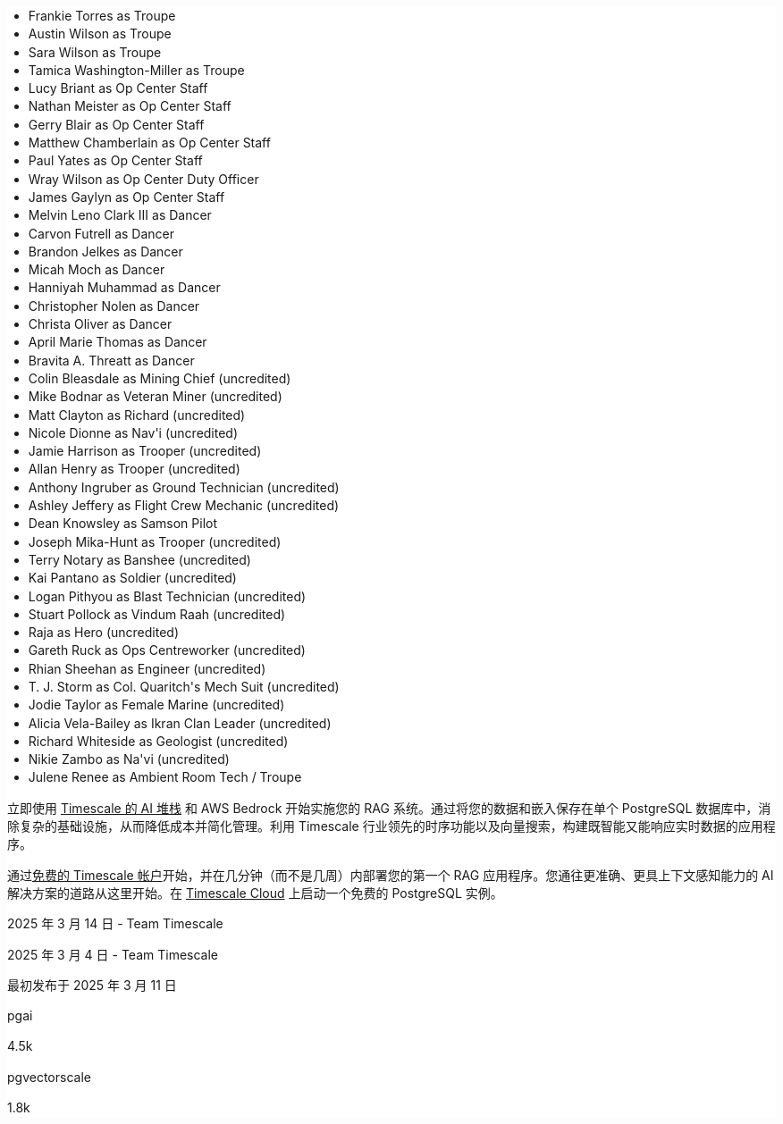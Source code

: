 *   Frankie Torres as Troupe
*   Austin Wilson as Troupe
*   Sara Wilson as Troupe
*   Tamica Washington-Miller as Troupe
*   Lucy Briant as Op Center Staff
*   Nathan Meister as Op Center Staff
*   Gerry Blair as Op Center Staff
*   Matthew Chamberlain as Op Center Staff
*   Paul Yates as Op Center Staff
*   Wray Wilson as Op Center Duty Officer
*   James Gaylyn as Op Center Staff
*   Melvin Leno Clark III as Dancer
*   Carvon Futrell as Dancer
*   Brandon Jelkes as Dancer
*   Micah Moch as Dancer
*   Hanniyah Muhammad as Dancer
*   Christopher Nolen as Dancer
*   Christa Oliver as Dancer
*   April Marie Thomas as Dancer
*   Bravita A. Threatt as Dancer
*   Colin Bleasdale as Mining Chief (uncredited)
*   Mike Bodnar as Veteran Miner (uncredited)
*   Matt Clayton as Richard (uncredited)
*   Nicole Dionne as Nav'i (uncredited)
*   Jamie Harrison as Trooper (uncredited)
*   Allan Henry as Trooper (uncredited)
*   Anthony Ingruber as Ground Technician (uncredited)
*   Ashley Jeffery as Flight Crew Mechanic (uncredited)
*   Dean Knowsley as Samson Pilot
*   Joseph Mika-Hunt as Trooper (uncredited)
*   Terry Notary as Banshee (uncredited)
*   Kai Pantano as Soldier (uncredited)
*   Logan Pithyou as Blast Technician (uncredited)
*   Stuart Pollock as Vindum Raah (uncredited)
*   Raja as Hero (uncredited)
*   Gareth Ruck as Ops Centreworker (uncredited)
*   Rhian Sheehan as Engineer (uncredited)
*   T. J. Storm as Col. Quaritch's Mech Suit (uncredited)
*   Jodie Taylor as Female Marine (uncredited)
*   Alicia Vela-Bailey as Ikran Clan Leader (uncredited)
*   Richard Whiteside as Geologist (uncredited)
*   Nikie Zambo as Na'vi (uncredited)
*   Julene Renee as Ambient Room Tech / Troupe

立即使用 [Timescale 的 AI 堆栈](https://www.timescale.com/ai) 和 AWS Bedrock 开始实施您的 RAG 系统。通过将您的数据和嵌入保存在单个 PostgreSQL 数据库中，消除复杂的基础设施，从而降低成本并简化管理。利用 Timescale 行业领先的时序功能以及向量搜索，构建既智能又能响应实时数据的应用程序。

通过[免费的 Timescale 帐户](https://console.cloud.timescale.com/signup)开始，并在几分钟（而不是几周）内部署您的第一个 RAG 应用程序。您通往更准确、更具上下文感知能力的 AI 解决方案的道路从这里开始。在 [Timescale Cloud](https://console.cloud.timescale.com/signup) 上启动一个免费的 PostgreSQL 实例。

2025 年 3 月 14 日 - Team Timescale

2025 年 3 月 4 日 - Team Timescale

最初发布于 2025 年 3 月 11 日

pgai

4.5k

pgvectorscale

1.8k